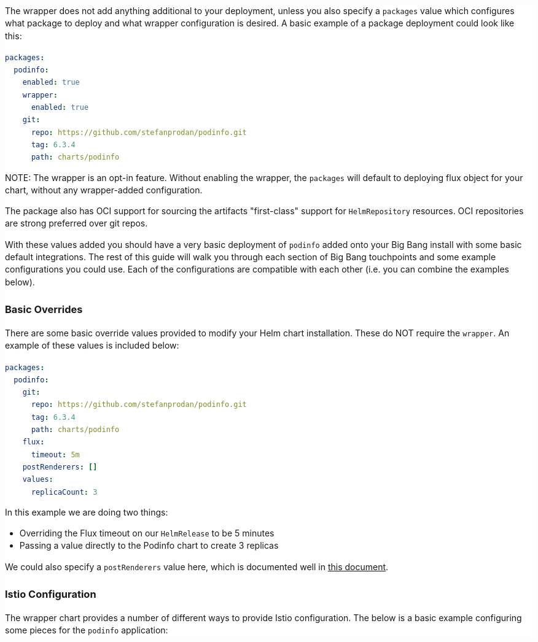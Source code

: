   The wrapper does not add anything additional to your deployment, unless you also specify a `packages` value which configures what package to deploy and what wrapper configuration is desired. A basic example of a package deployment could look like this:

  ```yaml
  packages:
    podinfo:
      enabled: true
      wrapper:
        enabled: true
      git:
        repo: https://github.com/stefanprodan/podinfo.git
        tag: 6.3.4
        path: charts/podinfo
  ```
  NOTE: The wrapper is an opt-in feature.  Without enabling the wrapper, the `packages` will default to deploying flux object for your chart, without any wrapper-added configuration.

  The package also has OCI support for sourcing the artifacts "first-class" support for `HelmRepository` resources. OCI repositories are strong preferred over git repos.

  With these values added you should have a very basic deployment of `podinfo` added onto your Big Bang install with some basic default integrations. The rest of this guide will walk you through each section of Big Bang touchpoints and some example configurations you could use. Each of the configurations are compatible with each other (i.e. you can combine the examples below).

  ### Basic Overrides

  There are some basic override values provided to modify your Helm chart installation. These do NOT require the `wrapper`. An example of these values is included below:

  ```yaml
  packages:
    podinfo:
      git:
        repo: https://github.com/stefanprodan/podinfo.git
        tag: 6.3.4
        path: charts/podinfo
      flux:
        timeout: 5m
      postRenderers: [] 
      values:
        replicaCount: 3
  ```

  In this example we are doing two things:
  - Overriding the Flux timeout on our `HelmRelease` to be 5 minutes
  - Passing a value directly to the Podinfo chart to create 3 replicas

  We could also specify a `postRenderers` value here, which is documented well in [this document](../../understanding-bigbang/configuration/postrenderers.md).

  ### Istio Configuration

  The wrapper chart provides a number of different ways to provide Istio configuration. The below is a basic example configuring some pieces for the `podinfo` application:
